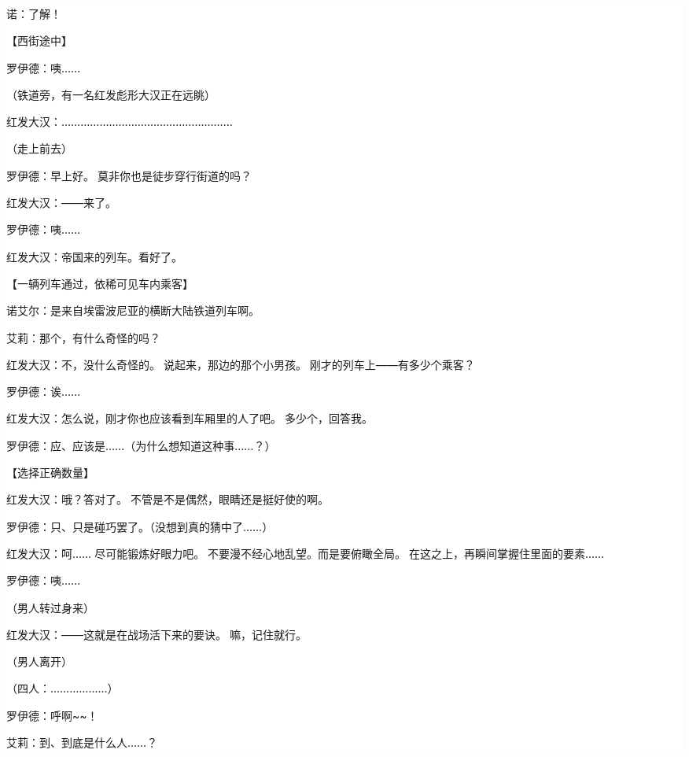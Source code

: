 诺：了解！

【西街途中】

罗伊德：咦……

（铁道旁，有一名红发彪形大汉正在远眺）

红发大汉：………………………………………………

（走上前去）

罗伊德：早上好。
莫非你也是徒步穿行街道的吗？

红发大汉：——来了。

罗伊德：咦……

红发大汉：帝国来的列车。看好了。

【一辆列车通过，依稀可见车内乘客】

诺艾尔：是来自埃雷波尼亚的横断大陆铁道列车啊。

艾莉：那个，有什么奇怪的吗？

红发大汉：不，没什么奇怪的。
说起来，那边的那个小男孩。
刚才的列车上——有多少个乘客？

罗伊德：诶……

红发大汉：怎么说，刚才你也应该看到车厢里的人了吧。
多少个，回答我。

罗伊德：应、应该是……（为什么想知道这种事……？）

【选择正确数量】

红发大汉：哦？答对了。
不管是不是偶然，眼睛还是挺好使的啊。

罗伊德：只、只是碰巧罢了。（没想到真的猜中了……）

红发大汉：呵…… 尽可能锻炼好眼力吧。
不要漫不经心地乱望。而是要俯瞰全局。
在这之上，再瞬间掌握住里面的要素……

罗伊德：咦……

（男人转过身来）

红发大汉：——这就是在战场活下来的要诀。
嘛，记住就行。

（男人离开）

（四人：………………）

罗伊德：呼啊~~！

艾莉：到、到底是什么人……？
